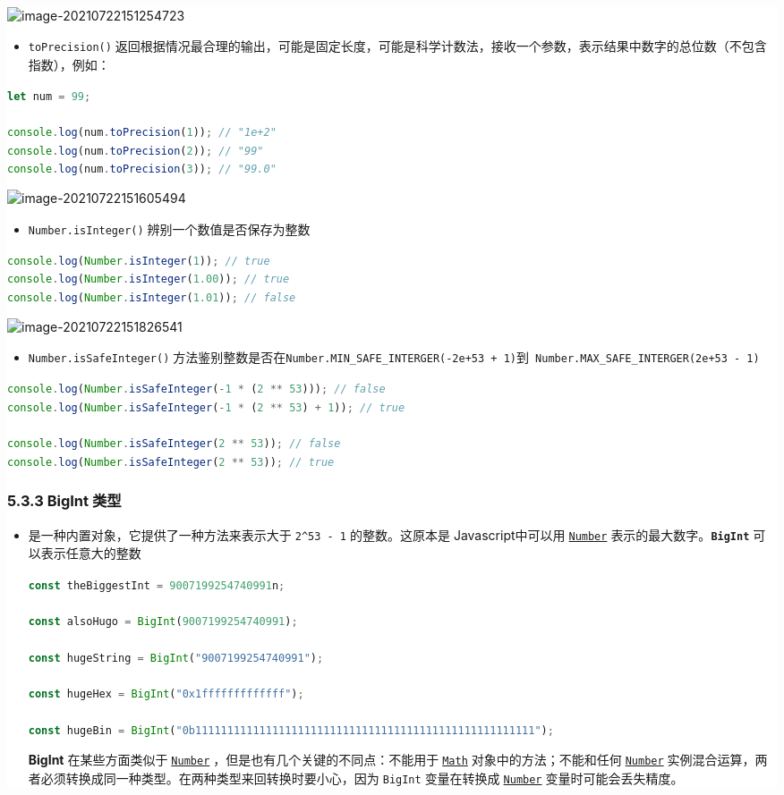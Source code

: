 ![image-20210722151254723](https://i.loli.net/2021/07/22/OUzep2kVicERtv7.png)

- `toPrecision()` 返回根据情况最合理的输出，可能是固定长度，可能是科学计数法，接收一个参数，表示结果中数字的总位数（不包含指数），例如：

```javascript
let num = 99;

console.log(num.toPrecision(1)); // "1e+2"
console.log(num.toPrecision(2)); // "99"
console.log(num.toPrecision(3)); // "99.0"
```

![image-20210722151605494](https://i.loli.net/2021/07/22/DCSPEan8357vZew.png)

- `Number.isInteger()` 辨别一个数值是否保存为整数

```javascript
console.log(Number.isInteger(1)); // true
console.log(Number.isInteger(1.00)); // true
console.log(Number.isInteger(1.01)); // false
```

![image-20210722151826541](https://i.loli.net/2021/07/22/EZa4hyQD9tgiXLq.png)

- `Number.isSafeInteger()` 方法鉴别整数是否在`Number.MIN_SAFE_INTERGER(-2e+53 + 1)`到` Number.MAX_SAFE_INTERGER(2e+53 - 1)`

```javascript
console.log(Number.isSafeInteger(-1 * (2 ** 53))); // false
console.log(Number.isSafeInteger(-1 * (2 ** 53) + 1)); // true

console.log(Number.isSafeInteger(2 ** 53)); // false
console.log(Number.isSafeInteger(2 ** 53)); // true
```

### 5.3.3 **BigInt 类型** 

- 是一种内置对象，它提供了一种方法来表示大于 `2^53 - 1` 的整数。这原本是 Javascript中可以用 [`Number`](https://developer.mozilla.org/zh-CN/docs/Web/JavaScript/Reference/Global_Objects/Number) 表示的最大数字。**`BigInt`** 可以表示任意大的整数

    ```javascript
    const theBiggestInt = 9007199254740991n;
    
    const alsoHugo = BigInt(9007199254740991);
    
    const hugeString = BigInt("9007199254740991");
    
    const hugeHex = BigInt("0x1fffffffffffff");
    
    const hugeBin = BigInt("0b11111111111111111111111111111111111111111111111111111");
    ```

    **BigInt** 在某些方面类似于 [`Number`](https://developer.mozilla.org/zh-CN/docs/Web/JavaScript/Reference/Global_Objects/Number) ，但是也有几个关键的不同点：不能用于 [`Math`](https://developer.mozilla.org/zh-CN/docs/Web/JavaScript/Reference/Global_Objects/Math) 对象中的方法；不能和任何 [`Number`](https://developer.mozilla.org/zh-CN/docs/Web/JavaScript/Reference/Global_Objects/Number) 实例混合运算，两者必须转换成同一种类型。在两种类型来回转换时要小心，因为 `BigInt` 变量在转换成 [`Number`](https://developer.mozilla.org/zh-CN/docs/Web/JavaScript/Reference/Global_Objects/Number) 变量时可能会丢失精度。

